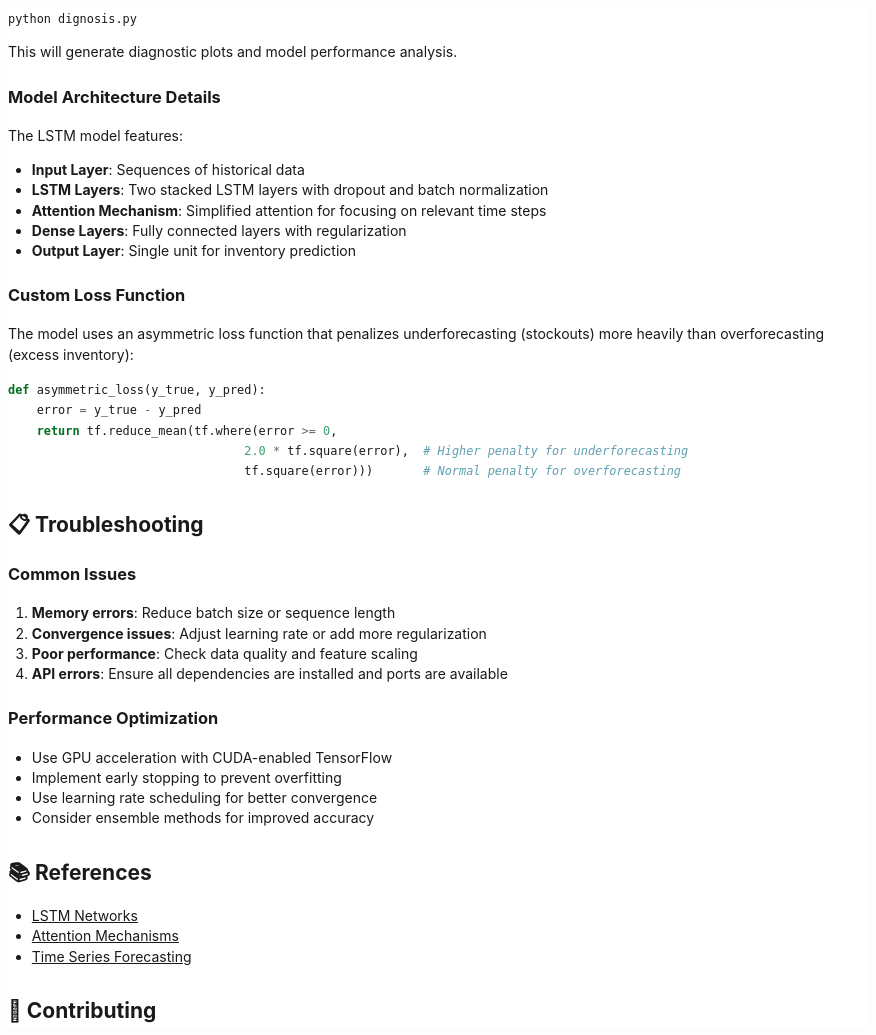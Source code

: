 ```bash
python dignosis.py
```

This will generate diagnostic plots and model performance analysis.

### Model Architecture Details

The LSTM model features:

- **Input Layer**: Sequences of historical data
- **LSTM Layers**: Two stacked LSTM layers with dropout and batch normalization
- **Attention Mechanism**: Simplified attention for focusing on relevant time steps
- **Dense Layers**: Fully connected layers with regularization
- **Output Layer**: Single unit for inventory prediction

### Custom Loss Function

The model uses an asymmetric loss function that penalizes underforecasting (stockouts) more heavily than overforecasting (excess inventory):

```python
def asymmetric_loss(y_true, y_pred):
    error = y_true - y_pred
    return tf.reduce_mean(tf.where(error >= 0, 
                                 2.0 * tf.square(error),  # Higher penalty for underforecasting
                                 tf.square(error)))       # Normal penalty for overforecasting
```

## 📋 Troubleshooting

### Common Issues

1. **Memory errors**: Reduce batch size or sequence length
2. **Convergence issues**: Adjust learning rate or add more regularization
3. **Poor performance**: Check data quality and feature scaling
4. **API errors**: Ensure all dependencies are installed and ports are available

### Performance Optimization

- Use GPU acceleration with CUDA-enabled TensorFlow
- Implement early stopping to prevent overfitting
- Use learning rate scheduling for better convergence
- Consider ensemble methods for improved accuracy

## 📚 References

- [LSTM Networks](https://colah.github.io/posts/2015-08-Understanding-LSTMs/)
- [Attention Mechanisms](https://arxiv.org/abs/1706.03762)
- [Time Series Forecasting](https://otexts.com/fpp3/)

## 🤝 Contributing
